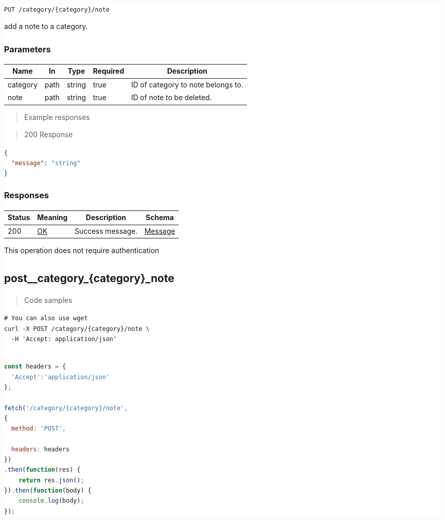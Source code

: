 `PUT /category/{category}/note`

add a note to a category.

<h3 id="put__category_{category}_note-parameters">Parameters</h3>

|Name|In|Type|Required|Description|
|---|---|---|---|---|
|category|path|string|true|ID of category to note belongs to.|
|note|path|string|true|ID of note to be deleted.|

> Example responses

> 200 Response

```json
{
  "message": "string"
}
```

<h3 id="put__category_{category}_note-responses">Responses</h3>

|Status|Meaning|Description|Schema|
|---|---|---|---|
|200|[OK](https://tools.ietf.org/html/rfc7231#section-6.3.1)|Success message.|[Message](#schemamessage)|

<aside class="success">
This operation does not require authentication
</aside>

## post__category_{category}_note

> Code samples

```shell
# You can also use wget
curl -X POST /category/{category}/note \
  -H 'Accept: application/json'

```

```javascript

const headers = {
  'Accept':'application/json'
};

fetch('/category/{category}/note',
{
  method: 'POST',

  headers: headers
})
.then(function(res) {
    return res.json();
}).then(function(body) {
    console.log(body);
});

```

